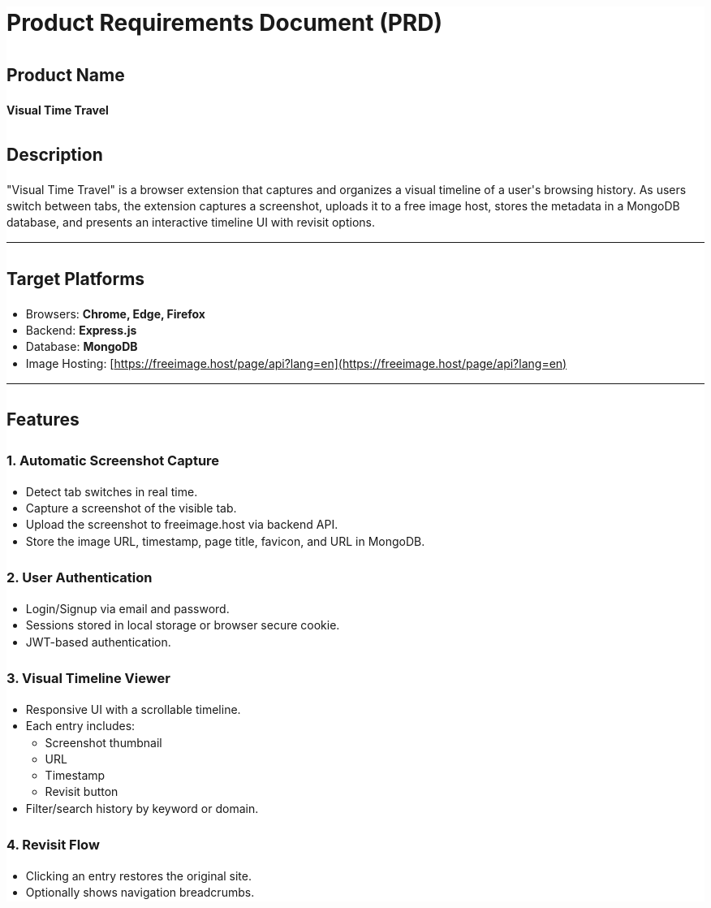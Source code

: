 # Product Requirements Document (PRD)

## Product Name
**Visual Time Travel**

## Description
"Visual Time Travel" is a browser extension that captures and organizes a visual timeline of a user's browsing history. As users switch between tabs, the extension captures a screenshot, uploads it to a free image host, stores the metadata in a MongoDB database, and presents an interactive timeline UI with revisit options.

---

## Target Platforms
- Browsers: **Chrome, Edge, Firefox**
- Backend: **Express.js**
- Database: **MongoDB**
- Image Hosting: [https://freeimage.host/page/api?lang=en](https://freeimage.host/page/api?lang=en)

---

## Features

### 1. **Automatic Screenshot Capture**
- Detect tab switches in real time.
- Capture a screenshot of the visible tab.
- Upload the screenshot to freeimage.host via backend API.
- Store the image URL, timestamp, page title, favicon, and URL in MongoDB.

### 2. **User Authentication**
- Login/Signup via email and password.
- Sessions stored in local storage or browser secure cookie.
- JWT-based authentication.

### 3. **Visual Timeline Viewer**
- Responsive UI with a scrollable timeline.
- Each entry includes:
  - Screenshot thumbnail
  - URL
  - Timestamp
  - Revisit button
- Filter/search history by keyword or domain.

### 4. **Revisit Flow**
- Clicking an entry restores the original site.
- Optionally shows navigation breadcrumbs.
